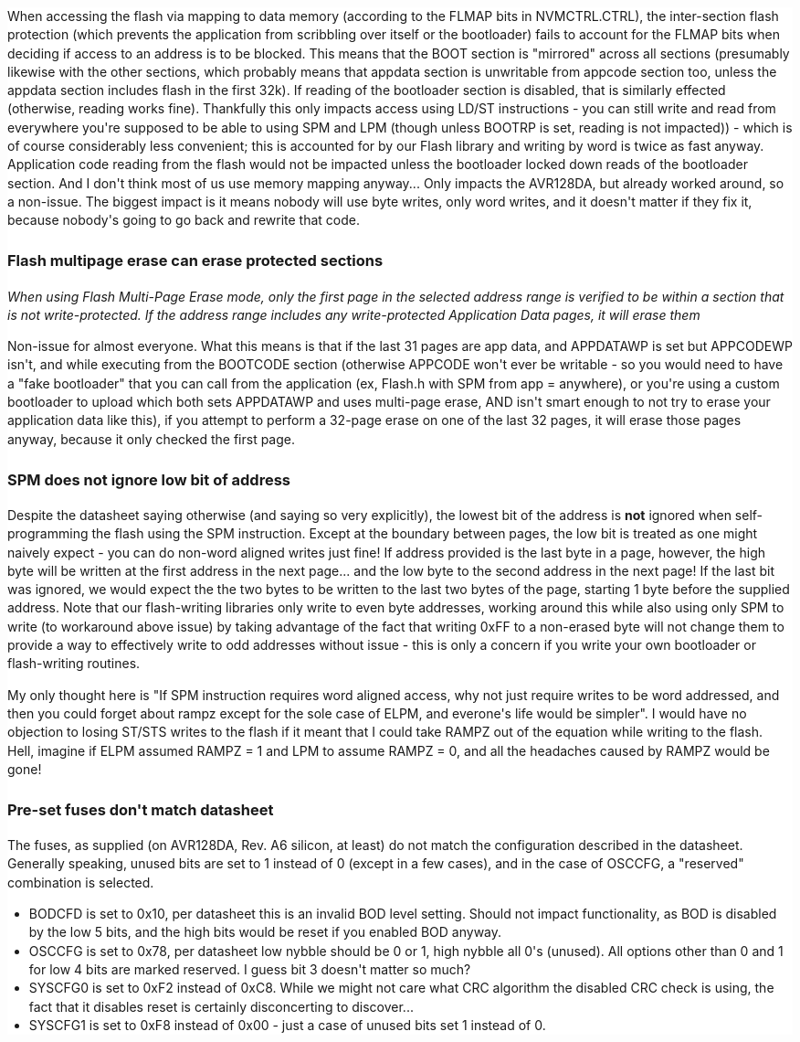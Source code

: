 When accessing the flash via mapping to data memory (according to the FLMAP bits in NVMCTRL.CTRL), the inter-section flash protection (which prevents the application from scribbling over itself or the bootloader) fails to account for the FLMAP bits when deciding if access to an address is to be blocked. This means that the BOOT section is "mirrored" across all sections (presumably likewise with the other sections, which probably means that appdata section is unwritable from appcode section too, unless the appdata section includes flash in the first 32k). If reading of the bootloader section is disabled, that is similarly effected (otherwise, reading works fine). Thankfully this only impacts access using LD/ST instructions - you can still write and read from everywhere you're supposed to be able to using SPM and LPM (though unless BOOTRP is set, reading is not impacted)) - which is of course considerably less convenient; this is accounted for by our Flash library and writing by word is twice as fast anyway. Application code reading from the flash would not be impacted unless the bootloader locked down reads of the bootloader section. And I don't think most of us use memory mapping anyway... Only impacts the AVR128DA, but already worked around, so a non-issue. The biggest impact is it means nobody will use byte writes, only word writes, and it doesn't matter if they fix it, because nobody's going to go back and rewrite that code.

### Flash multipage erase can erase protected sections
*When using Flash Multi-Page Erase mode, only the first page in the selected address range is verified to be within
a section that is not write-protected. If the address range includes any write-protected Application Data pages, it will
erase them*

Non-issue for almost everyone. What this means is that if the last 31 pages are app data, and APPDATAWP is set but APPCODEWP isn't, and while executing from the BOOTCODE section (otherwise APPCODE won't ever be writable - so you would need to have a "fake bootloader" that you can call from the application (ex, Flash.h with SPM from app = anywhere), or you're using a custom bootloader to upload which both sets APPDATAWP and uses multi-page erase, AND isn't smart enough to not try to erase your application data like this), if you attempt to perform a 32-page erase on one of the last 32 pages, it will erase those pages anyway, because it only checked the first page.

### SPM does not ignore low bit of address
Despite the datasheet saying otherwise (and saying so very explicitly), the lowest bit of the address is **not** ignored when self-programming the flash using the SPM instruction. Except at the boundary between pages, the low bit is treated as one might naively expect - you can do non-word aligned writes just fine! If address provided is the last byte in a page, however, the high byte will be written at the first address in the next page... and the low byte to the second address in the next page! If the last bit was ignored, we would expect the the two bytes to be written to the last two bytes of the page, starting 1 byte before the supplied address. Note that our flash-writing libraries only write to even byte addresses, working around this while also using only SPM to write (to workaround above issue) by taking advantage of the fact that writing 0xFF to a non-erased byte will not change them to provide a way to effectively write to odd addresses without issue - this is only a concern if you write your own bootloader or flash-writing routines.

My only thought here is "If SPM instruction requires word aligned access, why not just require writes to be word addressed, and then you could forget about rampz except for the sole case of ELPM, and everone's life would be simpler". I would have no objection to losing ST/STS writes to the flash if it meant that I could take RAMPZ out of the equation while writing to the flash. Hell, imagine if ELPM assumed RAMPZ = 1 and LPM to assume RAMPZ = 0, and all the headaches caused by RAMPZ would be gone!

### Pre-set fuses don't match datasheet
The fuses, as supplied (on AVR128DA, Rev. A6 silicon, at least) do not match the configuration described in the datasheet. Generally speaking, unused bits are set to 1 instead of 0 (except in a few cases), and in the case of OSCCFG, a "reserved" combination is selected.
* BODCFD is set to 0x10, per datasheet this is an invalid BOD level setting. Should not impact functionality, as BOD is disabled by the low 5 bits, and the high bits would be reset if you enabled BOD anyway.
* OSCCFG is set to 0x78, per datasheet low nybble should be 0 or 1, high nybble all 0's (unused). All options other than 0 and 1 for low 4 bits are marked reserved. I guess bit 3 doesn't matter so much?
* SYSCFG0 is set to 0xF2 instead of 0xC8. While we might not care what CRC algorithm the disabled CRC check is using, the fact that it disables reset is certainly disconcerting to discover...
* SYSCFG1 is set to 0xF8 instead of 0x00 - just a case of unused bits set 1 instead of 0.